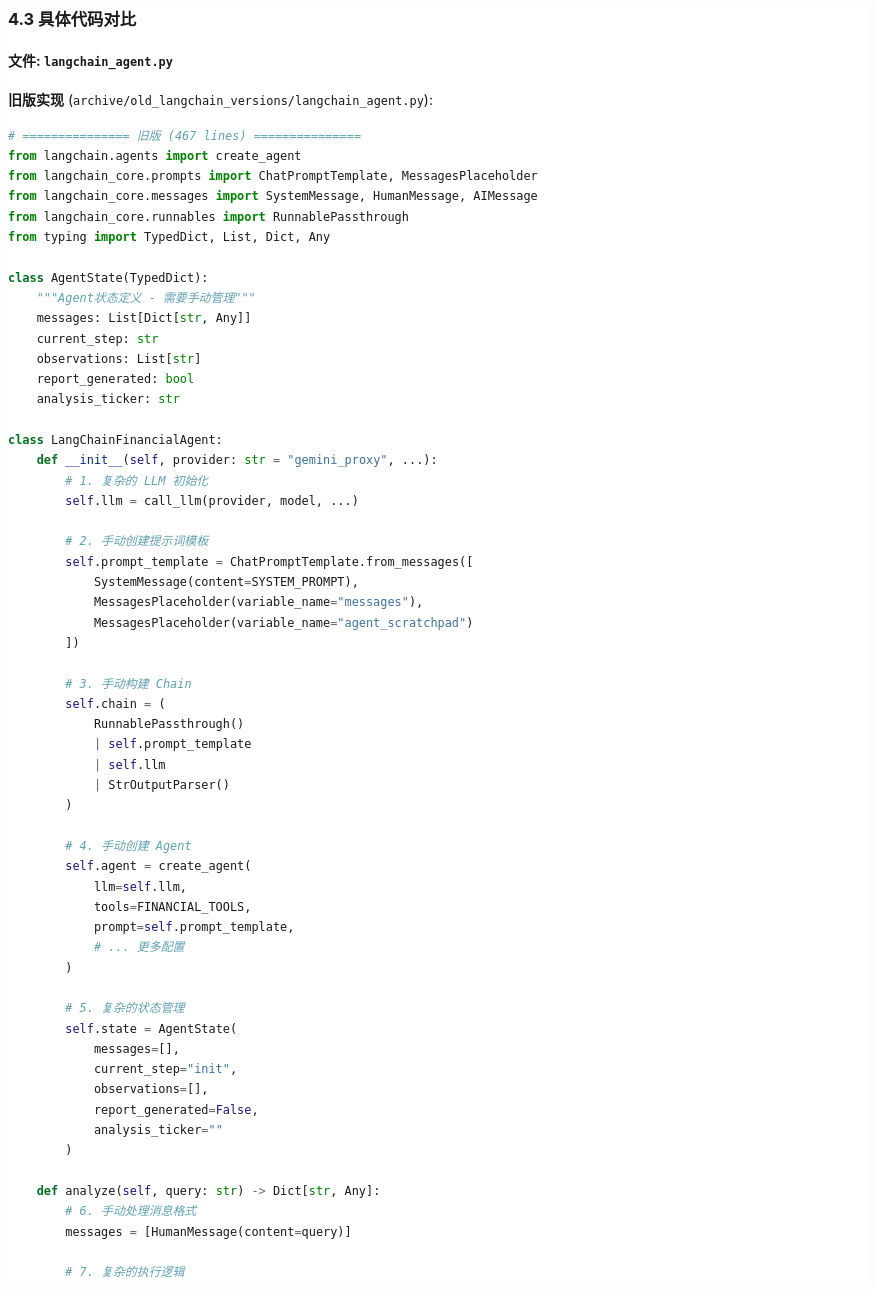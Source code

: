 ### 4.3 具体代码对比

#### 文件: `langchain_agent.py`

**旧版实现** (`archive/old_langchain_versions/langchain_agent.py`):

```python
# =============== 旧版 (467 lines) ===============
from langchain.agents import create_agent
from langchain_core.prompts import ChatPromptTemplate, MessagesPlaceholder
from langchain_core.messages import SystemMessage, HumanMessage, AIMessage
from langchain_core.runnables import RunnablePassthrough
from typing import TypedDict, List, Dict, Any

class AgentState(TypedDict):
    """Agent状态定义 - 需要手动管理"""
    messages: List[Dict[str, Any]]
    current_step: str
    observations: List[str]
    report_generated: bool
    analysis_ticker: str

class LangChainFinancialAgent:
    def __init__(self, provider: str = "gemini_proxy", ...):
        # 1. 复杂的 LLM 初始化
        self.llm = call_llm(provider, model, ...)
        
        # 2. 手动创建提示词模板
        self.prompt_template = ChatPromptTemplate.from_messages([
            SystemMessage(content=SYSTEM_PROMPT),
            MessagesPlaceholder(variable_name="messages"),
            MessagesPlaceholder(variable_name="agent_scratchpad")
        ])
        
        # 3. 手动构建 Chain
        self.chain = (
            RunnablePassthrough()
            | self.prompt_template
            | self.llm
            | StrOutputParser()
        )
        
        # 4. 手动创建 Agent
        self.agent = create_agent(
            llm=self.llm,
            tools=FINANCIAL_TOOLS,
            prompt=self.prompt_template,
            # ... 更多配置
        )
        
        # 5. 复杂的状态管理
        self.state = AgentState(
            messages=[],
            current_step="init",
            observations=[],
            report_generated=False,
            analysis_ticker=""
        )
    
    def analyze(self, query: str) -> Dict[str, Any]:
        # 6. 手动处理消息格式
        messages = [HumanMessage(content=query)]
        
        # 7. 复杂的执行逻辑
```